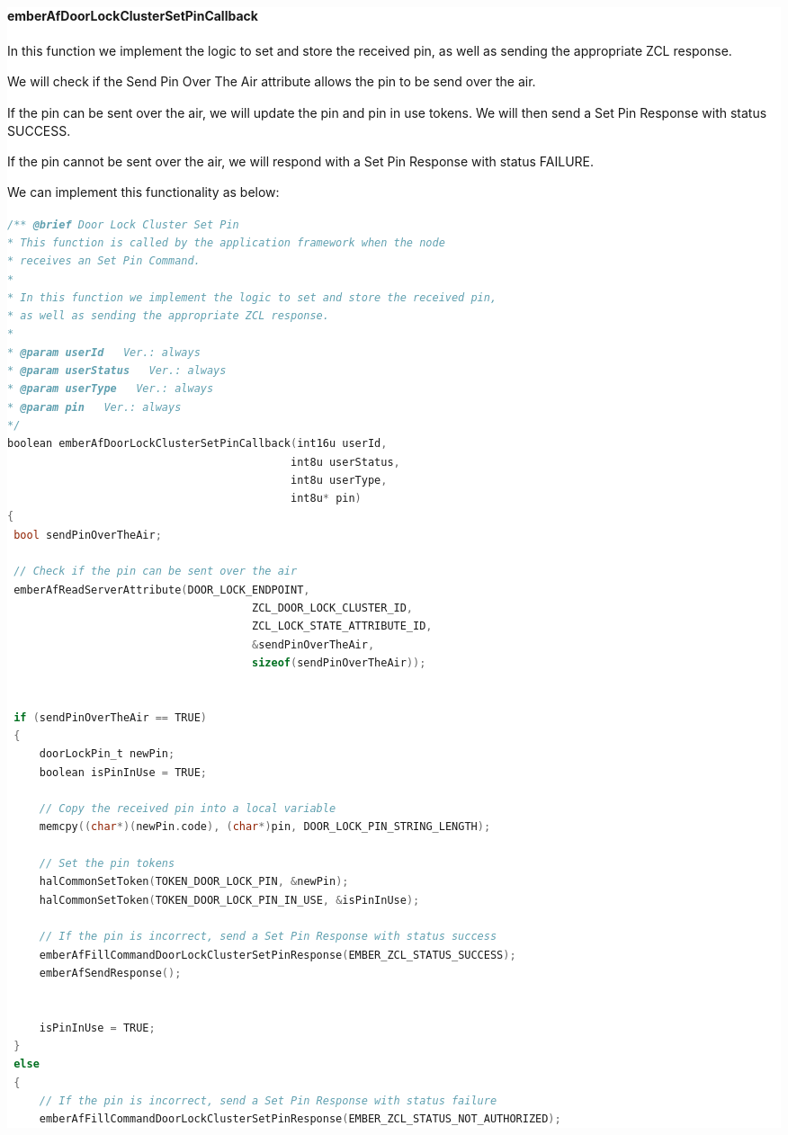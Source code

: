 #### emberAfDoorLockClusterSetPinCallback

In this function we implement the logic to set and store the received pin,
 as well as sending the appropriate ZCL response.

 We will check if the Send Pin Over The Air attribute allows the pin to be send over the air. 
 
 If the pin can be sent over the air, we will update the pin and pin in use tokens. We will then send a Set Pin Response with status SUCCESS.

 If the pin cannot be sent over the air, we will respond with a Set Pin Response with status FAILURE.

 We can implement this functionality as below:

 ```C
 /** @brief Door Lock Cluster Set Pin
 * This function is called by the application framework when the node
 * receives an Set Pin Command.
 *
 * In this function we implement the logic to set and store the received pin,
 * as well as sending the appropriate ZCL response.
 *
 * @param userId   Ver.: always
 * @param userStatus   Ver.: always
 * @param userType   Ver.: always
 * @param pin   Ver.: always
 */
boolean emberAfDoorLockClusterSetPinCallback(int16u userId,
                                             int8u userStatus,
                                             int8u userType,
                                             int8u* pin)
{
  bool sendPinOverTheAir;

  // Check if the pin can be sent over the air
  emberAfReadServerAttribute(DOOR_LOCK_ENDPOINT,
                                       ZCL_DOOR_LOCK_CLUSTER_ID,
                                       ZCL_LOCK_STATE_ATTRIBUTE_ID,
                                       &sendPinOverTheAir,
                                       sizeof(sendPinOverTheAir));


  if (sendPinOverTheAir == TRUE)
  {
      doorLockPin_t newPin;
      boolean isPinInUse = TRUE;

      // Copy the received pin into a local variable
      memcpy((char*)(newPin.code), (char*)pin, DOOR_LOCK_PIN_STRING_LENGTH);

      // Set the pin tokens
      halCommonSetToken(TOKEN_DOOR_LOCK_PIN, &newPin);
      halCommonSetToken(TOKEN_DOOR_LOCK_PIN_IN_USE, &isPinInUse);

      // If the pin is incorrect, send a Set Pin Response with status success
      emberAfFillCommandDoorLockClusterSetPinResponse(EMBER_ZCL_STATUS_SUCCESS);
      emberAfSendResponse();


      isPinInUse = TRUE;
  }
  else
  {
      // If the pin is incorrect, send a Set Pin Response with status failure
      emberAfFillCommandDoorLockClusterSetPinResponse(EMBER_ZCL_STATUS_NOT_AUTHORIZED);
 ```